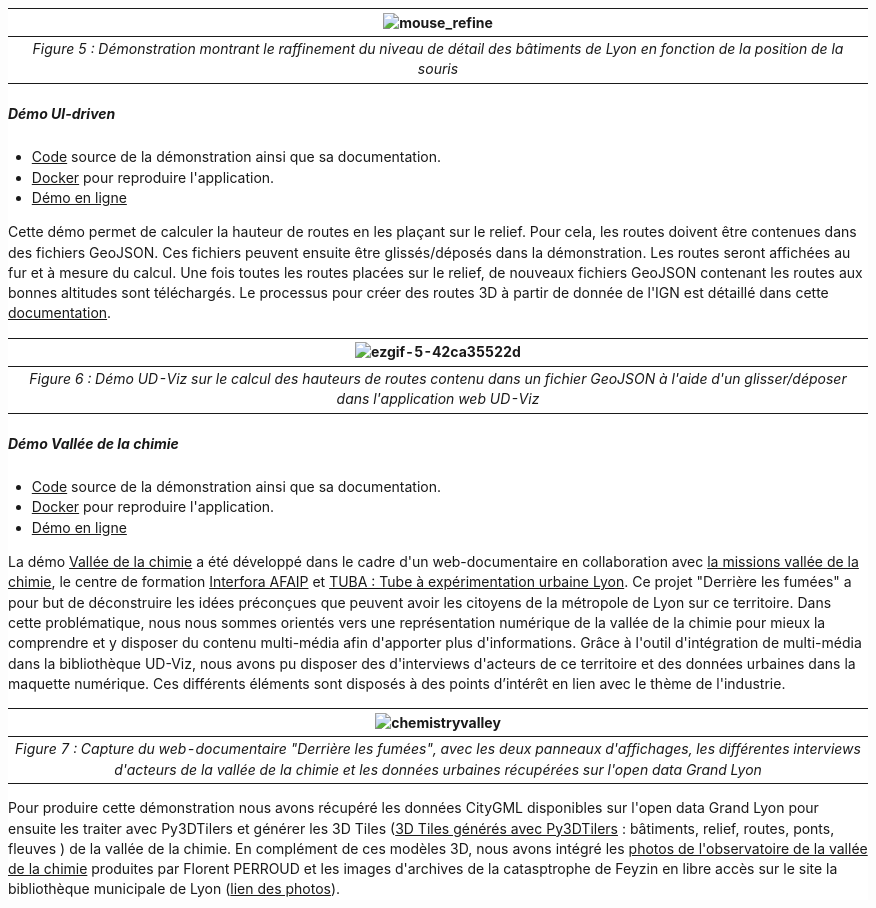 
| ![mouse_refine](https://user-images.githubusercontent.com/32875283/168044116-a1af5952-2da6-4420-be6e-3b28909d9bd9.gif) | 
|:--:| 
| *Figure 5 : Démonstration montrant le raffinement du niveau de détail des bâtiments de Lyon en fonction de la position de la souris* |


##### **Démo UI-driven**

- [Code](https://github.com/VCityTeam/UD-Demo-VCity-UI-driven-data-computation-Lyon) source de la démonstration ainsi que sa documentation.
- [Docker](https://github.com/VCityTeam/UD-Demo-VCity-UI-driven-data-computation-Lyon-docker) pour reproduire l'application.
- [Démo en ligne](https://ui-driven-data-lyon.vcityliris.data.alpha.grandlyon.com/)

Cette démo permet de calculer la hauteur de routes en les plaçant sur le relief. Pour cela, les routes doivent être contenues dans des fichiers GeoJSON. Ces fichiers peuvent ensuite être glissés/déposés dans la démonstration. Les routes seront affichées au fur et à mesure du calcul. Une fois toutes les routes placées sur le relief, de nouveaux fichiers GeoJSON contenant les routes aux bonnes altitudes sont téléchargés. Le processus pour créer des routes 3D à partir de donnée de l'IGN est détaillé dans cette [documentation](https://github.com/VCityTeam/UD-Reproducibility/blob/master/Computations/3DTiles/Lyon_Relief_Roads_Buildings_Water/Roads_from_relief.md).


| ![ezgif-5-42ca35522d](https://user-images.githubusercontent.com/32875283/165520908-eeda0798-4ca1-4e76-ad3c-6779d593cff3.gif) | 
|:--:| 
| *Figure 6 : Démo UD-Viz sur le calcul des hauteurs de routes contenu dans un fichier GeoJSON à l'aide d'un glisser/déposer dans l'application web UD-Viz* |

##### **Démo Vallée de la chimie**

- [Code](https://github.com/VCityTeam/UD-Demo-TIGA-Webdoc-ChemistryValley ) source de la démonstration ainsi que sa documentation.
- [Docker](https://github.com/VCityTeam/UD-Demo-TIGA-Webdoc-ChemistryValley-docker) pour reproduire l'application.
- [Démo en ligne](https://www.derrierelesfumees.com/_Contenusdlf/Carte/index.html)

La démo  [Vallée de la chimie](https://fr.wikipedia.org/wiki/Vall%C3%A9e_de_la_chimie) a été développé dans le cadre d'un web-documentaire en collaboration avec [la missions vallée de la chimie](https://lyonvalleedelachimie.fr/la-vallee/la-mission/), le centre de formation [Interfora AFAIP](https://www.interfora-ifaip.fr/) et [TUBA : Tube à expérimentation urbaine Lyon](https://www.tuba-lyon.com/). Ce projet "Derrière les fumées" a pour but de déconstruire les idées préconçues que peuvent avoir les citoyens de la métropole de Lyon sur ce territoire. Dans cette problématique, nous nous sommes orientés vers une représentation numérique de la vallée de la chimie pour mieux la comprendre et y disposer du contenu multi-média afin d'apporter plus d'informations. Grâce à l'outil d'intégration de multi-média dans la bibliothèque UD-Viz, nous avons pu disposer des d'interviews d'acteurs de ce territoire et des données urbaines dans la maquette numérique. Ces différents éléments sont disposés à des points d’intérêt en lien avec le thème de l'industrie.



| ![chemistryvalley](https://user-images.githubusercontent.com/32339907/168281845-a47fbad9-f3cf-41db-8eb2-0b630ebea659.jpg) | 
|:--:| 
| *Figure 7 : Capture du web-documentaire "Derrière les fumées", avec les deux panneaux d'affichages, les différentes interviews d'acteurs de la vallée de la chimie et les données urbaines récupérées sur l'open data Grand Lyon*|

Pour produire cette démonstration nous avons récupéré les données CityGML disponibles sur l'open data Grand Lyon pour ensuite les traiter avec Py3DTilers et générer les 3D Tiles ([3D Tiles générés avec Py3DTilers](https://dataset-dl.liris.cnrs.fr/three-d-tiles-lyon-metropolis/Demo/UD-Demo-vcity-py3dtilers-lyon/) : bâtiments, relief, routes, ponts, fleuves ) de la vallée de la chimie. En complément de ces modèles 3D, nous avons intégré les [photos de l'observatoire de la vallée de la chimie](https://umap.openstreetmap.fr/fr/map/vallee-de-la-chimie-observatoire-photographique_233823#18/45.68050/4.86110) produites par Florent PERROUD et les images d'archives de la catasptrophe de Feyzin en libre accès sur le site la bibliothèque municipale de Lyon ([lien des photos](https://numelyo.bm-lyon.fr/BML:BML_01ICO001015c33b77d0036c?&collection_pid=BML:BML_01ICO00101&luckyStrike=1&query[]=isubjectgeographic:%22Feyzin%20(Rh%C3%B4ne)%22&hitPageSize=1&hitTotal=62&hitStart=24)).
